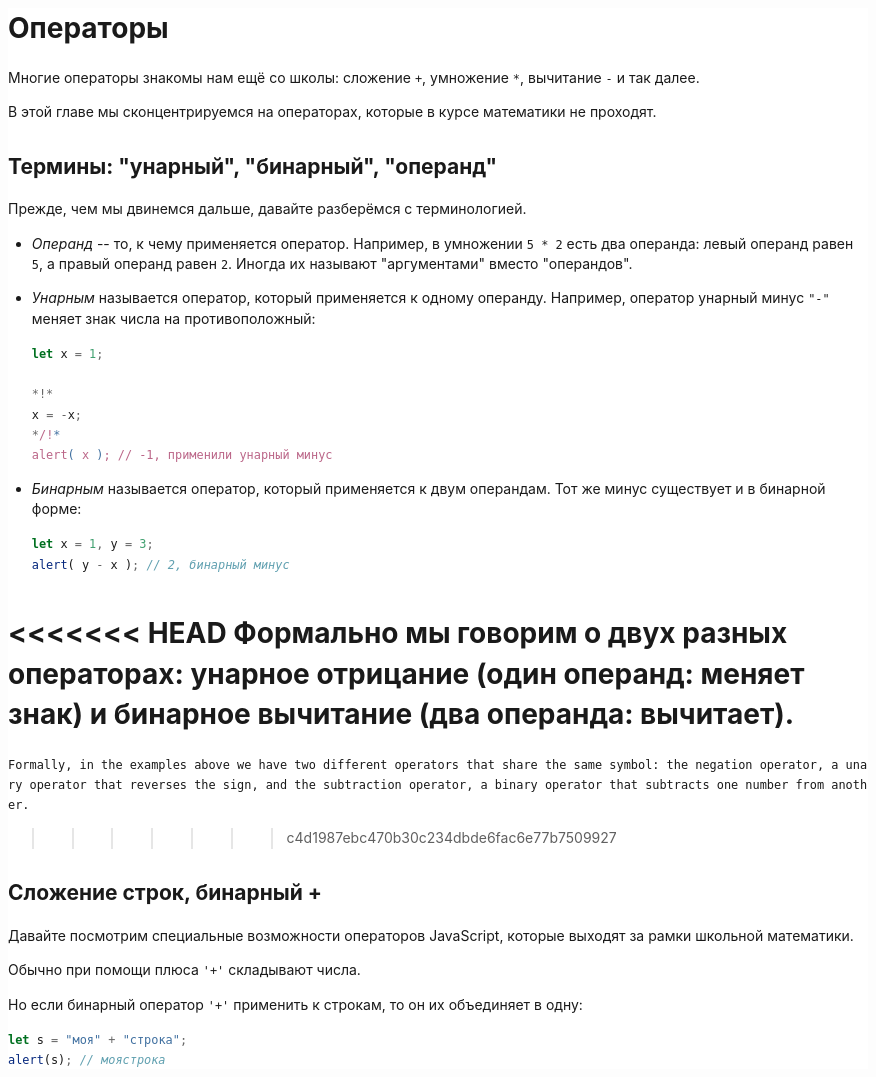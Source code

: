 # Операторы

Многие операторы знакомы нам ещё со школы: сложение `+`, умножение `*`, вычитание `-` и так далее.

В этой главе мы сконцентрируемся на операторах, которые в курсе математики не проходят.

## Термины: "унарный", "бинарный", "операнд"

Прежде, чем мы двинемся дальше, давайте разберёмся с терминологией.

- *Операнд* -- то, к чему применяется оператор. Например, в умножении `5 * 2` есть два операнда: левый операнд равен `5`, а правый операнд равен `2`. Иногда их называют "аргументами" вместо "операндов".
- *Унарным* называется оператор, который применяется к одному операнду. Например, оператор унарный минус `"-"` меняет знак числа на противоположный:

    ```js run
    let x = 1;

    *!*
    x = -x;
    */!*
    alert( x ); // -1, применили унарный минус
    ```
- *Бинарным* называется оператор, который применяется к двум операндам. Тот же минус существует и в бинарной форме:

    ```js run no-beautify
    let x = 1, y = 3;
    alert( y - x ); // 2, бинарный минус
    ```

<<<<<<< HEAD
    Формально мы говорим о двух разных операторах: унарное отрицание (один операнд: меняет знак) и бинарное вычитание (два операнда: вычитает).
=======
    Formally, in the examples above we have two different operators that share the same symbol: the negation operator, a unary operator that reverses the sign, and the subtraction operator, a binary operator that subtracts one number from another.
>>>>>>> c4d1987ebc470b30c234dbde6fac6e77b7509927

## Сложение строк, бинарный +

Давайте посмотрим специальные возможности операторов JavaScript, которые выходят за рамки школьной математики.

Обычно при помощи плюса `'+'` складывают числа.

Но если бинарный оператор `'+'` применить к строкам, то он их объединяет в одну:

```js
let s = "моя" + "строка";
alert(s); // моястрока
```
